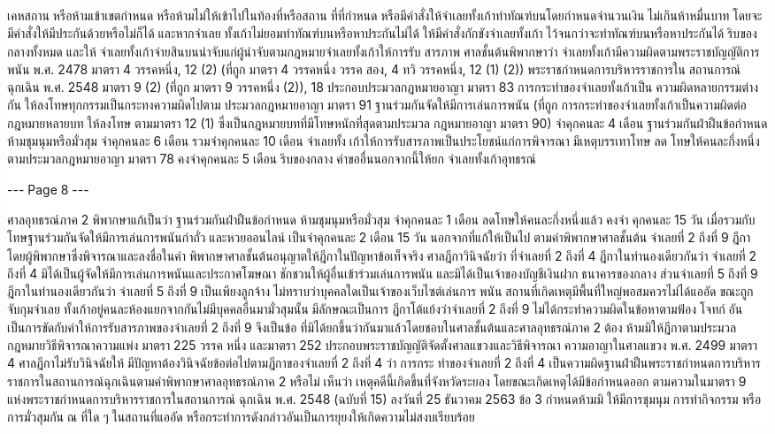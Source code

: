 เคหสถาน หรือห้ามเข้าเขตกำหนด หรือห้ามไม่ให้เข้าไปในท้องที่หรือสถาน
ที่ที่กำหนด 
หรือมีคำสั่งให้จำเลยทั้งเก้าทำทัณฑ์บนโดยกำหนดจำนวนเงิน
ไม่เกินห้าหมื่นบาท โดยจะมีคำสั่งให้มีประกันด้วยหรือไม่ก็ได้ และหากจำเลย
ทั้งเก้าไม่ยอมทำทัณฑ์บนหรือหาประกันไม่ได้ ให้มีคำสั่งกักขังจำเลยทั้งเก้า
ไว้จนกว่าจะทำทัณฑ์บนหรือหาประกันได้ 
ริบของกลางทั้งหมด 
และให้
จำเลยทั้งเก้าจ่ายสินบนนำจับแก่ผู้นำจับตามกฎหมายจำเลยทั้งเก้าให้การรับ
สารภาพ
ศาลชั้นต้นพิพากษาว่า จำเลยทั้งเก้ามีความผิดตามพระราชบัญญัติการ
พนัน พ.ศ. 2478 มาตรา 4 วรรคหนึ่ง, 12 (2) (ที่ถูก มาตรา 4 วรรคหนึ่ง วรรค
สอง, 4 ทวิ วรรคหนึ่ง, 12 (1) (2)) พระราชกำหนดการบริหารราชการใน
สถานการณ์ฉุกเฉิน พ.ศ. 2548 มาตรา 9 (2) (ที่ถูก มาตรา 9 วรรคหนึ่ง (2)), 18
ประกอบประมวลกฎหมายอาญา มาตรา 83 การกระทำของจำเลยทั้งเก้าเป็น
ความผิดหลายกรรมต่างกัน 
ให้ลงโทษทุกกรรมเป็นกระทงความผิดไปตาม
ประมวลกฎหมายอาญา มาตรา 91 ฐานร่วมกันจัดให้มีการเล่นการพนัน (ที่ถูก
การกระทำของจำเลยทั้งเก้าเป็นความผิดต่อกฎหมายหลายบท 
ให้ลงโทษ
ตามมาตรา 
12 
(1) 
ซึ่งเป็นกฎหมายบทที่มีโทษหนักที่สุดตามประมวล
กฎหมายอาญา มาตรา 90) จำคุกคนละ 4 เดือน ฐานร่วมกันฝ่าฝืนข้อกำหนด
ห้ามชุมนุมหรือมั่วสุม จำคุกคนละ 6 เดือน รวมจำคุกคนละ 10 เดือน จำเลยทั้ง
เก้าให้การรับสารภาพเป็นประโยชน์แก่การพิจารณา มีเหตุบรรเทาโทษ ลด
โทษให้คนละกึ่งหนึ่งตามประมวลกฎหมายอาญา มาตรา 78 คงจำคุกคนละ 5
เดือน ริบของกลาง คำขออื่นนอกจากนี้ให้ยก
จำเลยทั้งเก้าอุทธรณ์


--- Page 8 ---

ศาลอุทธรณ์ภาค 2 พิพากษาแก้เป็นว่า ฐานร่วมกันฝ่าฝืนข้อกำหนด
ห้ามชุมนุมหรือมั่วสุม จำคุกคนละ 1 เดือน ลดโทษให้คนละกึ่งหนึ่งแล้ว คงจำ
คุกคนละ 15 วัน เมื่อรวมกับโทษฐานร่วมกันจัดให้มีการเล่นการพนันกำถั่ว
และหวยออนไลน์ เป็นจำคุกคนละ 2 เดือน 15 วัน นอกจากที่แก้ให้เป็นไป
ตามคำพิพากษาศาลชั้นต้น
จำเลยที่ 2 ถึงที่ 9 ฎีกา โดยผู้พิพากษาซึ่งพิจารณาและลงชื่อในคำ
พิพากษาศาลชั้นต้นอนุญาตให้ฎีกาในปัญหาข้อเท็จจริง
ศาลฎีกาวินิจฉัยว่า ที่จำเลยที่ 2 ถึงที่ 4 ฎีกาในทำนองเดียวกันว่า
จำเลยที่ 2 ถึงที่ 4 มิได้เป็นผู้จัดให้มีการเล่นการพนันและประกาศโฆษณา
ชักชวนให้ผู้อื่นเข้าร่วมเล่นการพนัน 
และมิได้เป็นเจ้าของบัญชีเงินฝาก
ธนาคารของกลาง ส่วนจำเลยที่ 5 ถึงที่ 9 ฎีกาในทำนองเดียวกันว่า จำเลยที่
5 ถึงที่ 9 เป็นเพียงลูกจ้าง ไม่ทราบว่าบุคคลใดเป็นเจ้าของเว็บไซต์เล่นการ
พนัน สถานที่เกิดเหตุมีพื้นที่ใหญ่พอสมควรไม่ได้แออัด ขณะถูกจับกุมจำเลย
ทั้งเก้าอยู่คนละห้องแยกจากกันไม่มีบุคคลอื่นมามั่วสุมนั้น มีลักษณะเป็นการ
ฎีกาโต้แย้งว่าจำเลยที่ 2 ถึงที่ 9 ไม่ได้กระทำความผิดในข้อหาตามฟ้อง
โจทก์ อันเป็นการขัดกับคำให้การรับสารภาพของจำเลยที่ 2 ถึงที่ 9 จึงเป็นข้อ
ที่มิได้ยกขึ้นว่ากันมาแล้วโดยชอบในศาลชั้นต้นและศาลอุทธรณ์ภาค 2 ต้อง
ห้ามมิให้ฎีกาตามประมวลกฎหมายวิธีพิจารณาความแพ่ง มาตรา 225 วรรค
หนึ่ง และมาตรา 252 ประกอบพระราชบัญญัติจัดตั้งศาลแขวงและวิธีพิจารณา
ความอาญาในศาลแขวง พ.ศ. 2499 มาตรา 4 ศาลฎีกาไม่รับวินิจฉัยให้
มีปัญหาต้องวินิจฉัยข้อต่อไปตามฎีกาของจำเลยที่ 2 ถึงที่ 4 ว่า การกระ
ทำของจำเลยที่ 2 ถึงที่ 4 เป็นความผิดฐานฝ่าฝืนพระราชกำหนดการบริหาร
ราชการในสถานการณ์ฉุกเฉินตามคำพิพากษาศาลอุทธรณ์ภาค 
2 
หรือไม่
เห็นว่า เหตุคดีนี้เกิดขึ้นที่จังหวัดระยอง โดยขณะเกิดเหตุได้มีข้อกำหนดออก
ตามความในมาตรา 9 แห่งพระราชกำหนดการบริหารราชการในสถานการณ์
ฉุกเฉิน พ.ศ. 2548 (ฉบับที่ 15) ลงวันที่ 25 ธันวาคม 2563 ข้อ 3 กำหนดห้ามมิ
ให้มีการชุมนุม การทำกิจกรรม หรือการมั่วสุมกัน ณ ที่ใด ๆ ในสถานที่แออัด
หรือกระทำการดังกล่าวอันเป็นการยุยงให้เกิดความไม่สงบเรียบร้อย 